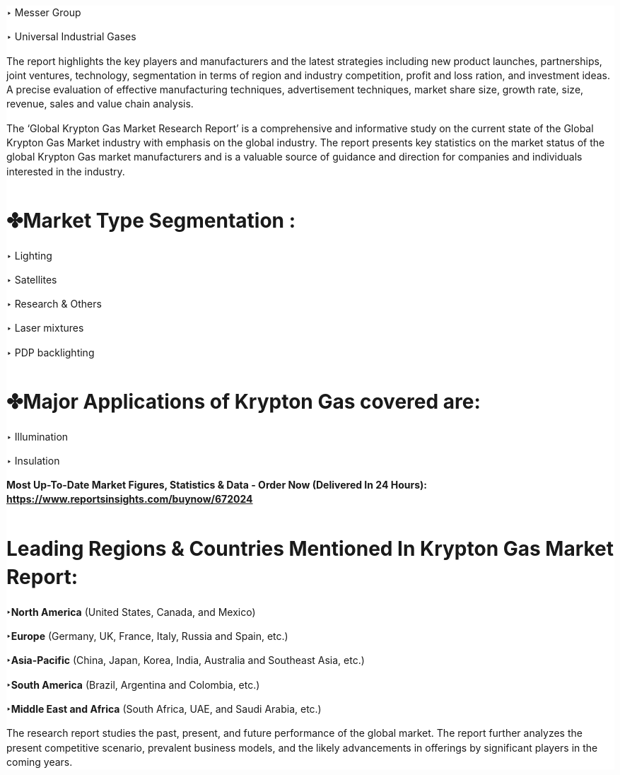 ‣ Messer Group

‣ Universal Industrial Gases

The report highlights the key players and manufacturers and the latest strategies including new product launches, partnerships, joint ventures, technology, segmentation in terms of region and industry competition, profit and loss ration, and investment ideas. A precise evaluation of effective manufacturing techniques, advertisement techniques, market share size, growth rate, size, revenue, sales and value chain analysis.

The ‘Global Krypton Gas Market Research Report’ is a comprehensive and informative study on the current state of the Global Krypton Gas Market industry with emphasis on the global industry. The report presents key statistics on the market status of the global Krypton Gas market manufacturers and is a valuable source of guidance and direction for companies and individuals interested in the industry.

# <strong>✤Market Type Segmentation :</strong>

‣ Lighting

‣ Satellites

‣ Research & Others

‣ Laser mixtures

‣ PDP backlighting

# <strong>✤Major Applications of Krypton Gas covered are:</strong>

‣ Illumination

‣ Insulation

<strong>Most Up-To-Date Market Figures, Statistics & Data - Order Now (Delivered In 24 Hours): <a href=https://www.reportsinsights.com/buynow/672024>https://www.reportsinsights.com/buynow/672024</a></strong>

# <strong>Leading Regions &amp; Countries Mentioned In Krypton Gas Market Report:</strong>

<strong>‣North America</strong> (United States, Canada, and Mexico)

<strong>‣Europe</strong> (Germany, UK, France, Italy, Russia and Spain, etc.)

<strong>‣Asia-Pacific</strong> (China, Japan, Korea, India, Australia and Southeast Asia, etc.)

<strong>‣South America</strong> (Brazil, Argentina and Colombia, etc.)

<strong>‣Middle East and Africa</strong> (South Africa, UAE, and Saudi Arabia, etc.)

The research report studies the past, present, and future performance of the global market. The report further analyzes the present competitive scenario, prevalent business models, and the likely advancements in offerings by significant players in the coming years.
